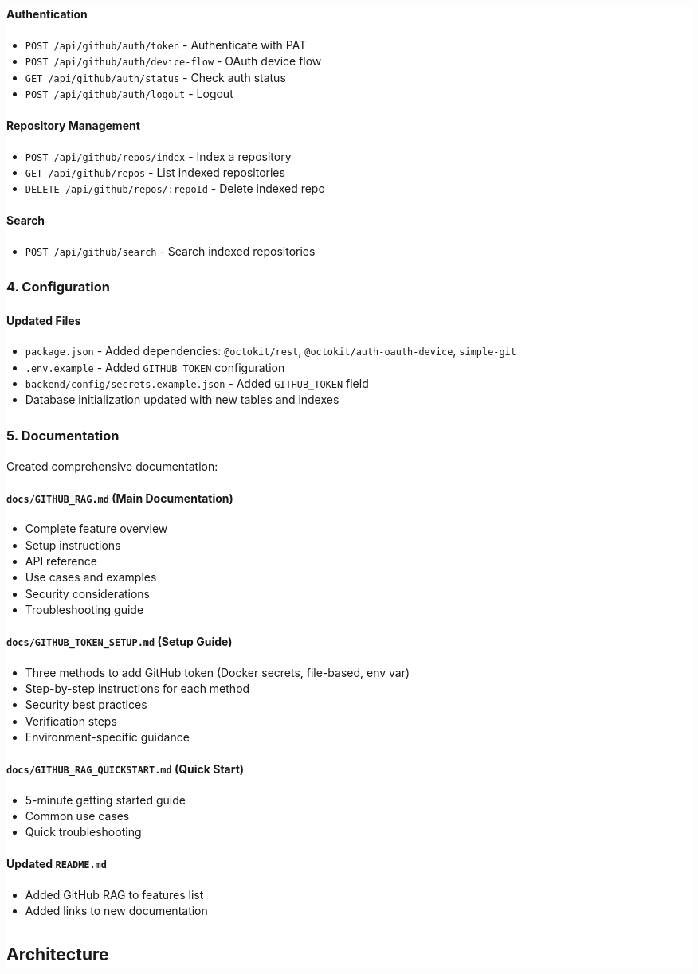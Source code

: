 #### Authentication
- `POST /api/github/auth/token` - Authenticate with PAT
- `POST /api/github/auth/device-flow` - OAuth device flow
- `GET /api/github/auth/status` - Check auth status
- `POST /api/github/auth/logout` - Logout

#### Repository Management
- `POST /api/github/repos/index` - Index a repository
- `GET /api/github/repos` - List indexed repositories
- `DELETE /api/github/repos/:repoId` - Delete indexed repo

#### Search
- `POST /api/github/search` - Search indexed repositories

### 4. Configuration

#### Updated Files
- `package.json` - Added dependencies: `@octokit/rest`, `@octokit/auth-oauth-device`, `simple-git`
- `.env.example` - Added `GITHUB_TOKEN` configuration
- `backend/config/secrets.example.json` - Added `GITHUB_TOKEN` field
- Database initialization updated with new tables and indexes

### 5. Documentation

Created comprehensive documentation:

#### `docs/GITHUB_RAG.md` (Main Documentation)
- Complete feature overview
- Setup instructions
- API reference
- Use cases and examples
- Security considerations
- Troubleshooting guide

#### `docs/GITHUB_TOKEN_SETUP.md` (Setup Guide)
- Three methods to add GitHub token (Docker secrets, file-based, env var)
- Step-by-step instructions for each method
- Security best practices
- Verification steps
- Environment-specific guidance

#### `docs/GITHUB_RAG_QUICKSTART.md` (Quick Start)
- 5-minute getting started guide
- Common use cases
- Quick troubleshooting

#### Updated `README.md`
- Added GitHub RAG to features list
- Added links to new documentation

## Architecture
